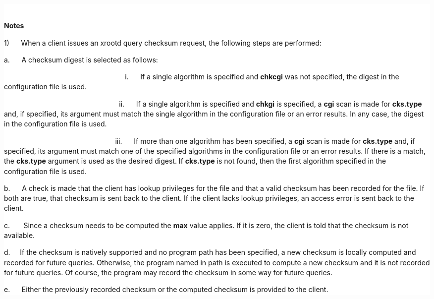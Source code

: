  


**Notes**


1)      When
a client issues an xrootd query
checksum request, the following steps are performed:


a.      A
checksum digest is selected as follows:


                                                             
i.     
If a single algorithm is specified and **chkcgi** was not specified,
the digest in the configuration file is used.


                                                          
ii.     
If a single algorithm is specified and **chkgi** is specified, a **cgi**
scan is made for **cks.type** and, if specified, its argument must match the
single algorithm in the configuration file or an error results. In any case,
the digest in the configuration file is used.


                                                        
iii.     
If more than one algorithm has been specified, a **cgi** scan is made
for **cks.type** and, if specified, its argument must match one of the
specified algorithms in the configuration file or an error results. If there is
a match, the **cks.type** argument is used as the desired digest. If **cks.type**
is not found, then the first algorithm specified in the configuration file is
used.


b.      A
check is made that the client has lookup privileges for the file and that a
valid checksum has been recorded for the file. If both are true, that checksum
is sent back to the client. If the client lacks lookup privileges, an access
error is sent back to the client.


c.       Since
a checksum needs to be computed the **max** value applies. If it is zero,
the client is told that the checksum is not available.


d.     If the
checksum is natively supported and no program path has been specified, a new
checksum is locally computed and recorded for future queries. Otherwise, the
program named in path is executed to compute a new checksum and it is not
recorded for future queries. Of course, the program may record the checksum in
some way for future queries.


e.      Either
the previously recorded checksum or the computed checksum is provided to the
client.
